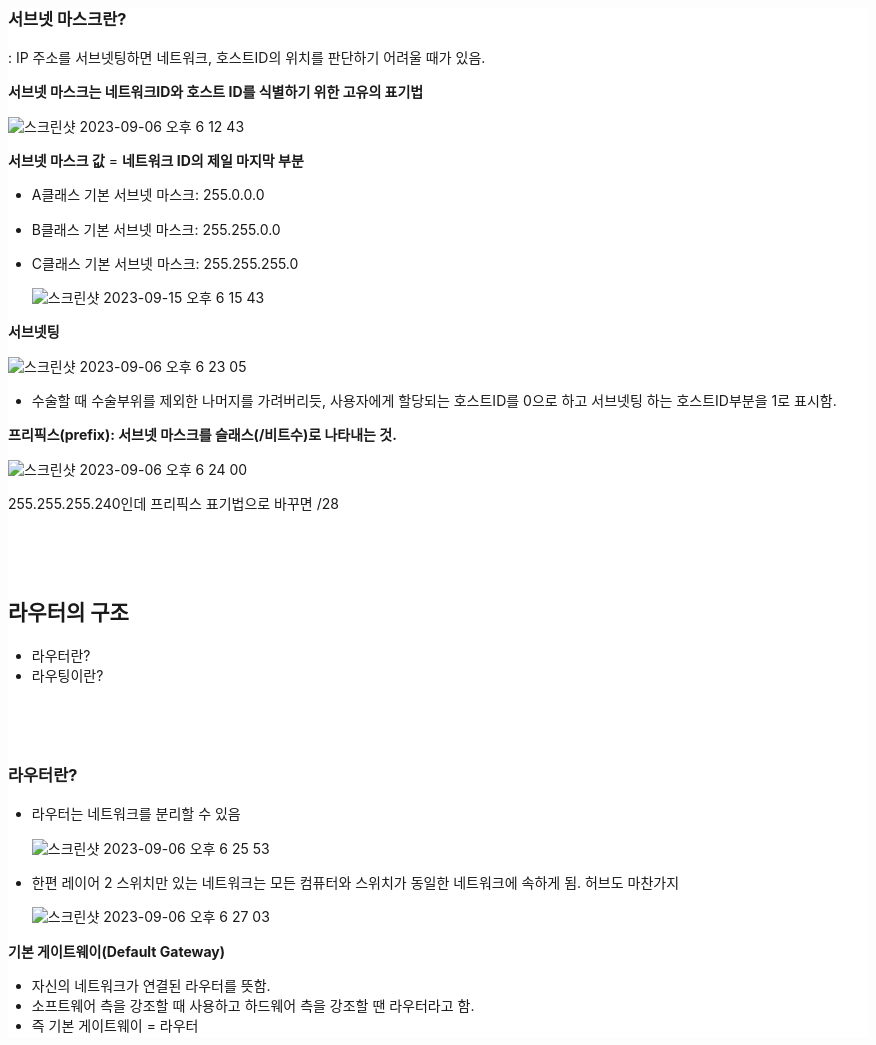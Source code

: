 ### 서브넷 마스크란?

: IP 주소를 서브넷팅하면 네트워크, 호스트ID의 위치를 판단하기 어려울 때가 있음.

  **서브넷 마스크는 네트워크ID와 호스트 ID를 식별하기 위한 고유의 표기법**

<img width="733" alt="스크린샷 2023-09-06 오후 6 12 43" src="https://github.com/dongwooooooo/network-for-everyone/assets/137749703/e9a7e4d4-afd3-40e3-945a-bdae042aea71">

**서브넷 마스크 값** = **네트워크 ID의 제일 마지막 부분**

- A클래스 기본 서브넷 마스크: 255.0.0.0
- B클래스 기본 서브넷 마스크: 255.255.0.0
- C클래스 기본 서브넷 마스크: 255.255.255.0
    
  <img width="655" alt="스크린샷 2023-09-15 오후 6 15 43" src="https://github.com/dongwooooooo/network-for-everyone/assets/137749703/25eb568c-f36a-428c-9645-fa1391d850d3">
    

**서브넷팅**

<img width="732" alt="스크린샷 2023-09-06 오후 6 23 05" src="https://github.com/dongwooooooo/network-for-everyone/assets/137749703/413fb073-df8b-4c83-92d4-d659201d36ef">

- 수술할 때 수술부위를 제외한 나머지를 가려버리듯,
사용자에게 할당되는 호스트ID를 0으로 하고 서브넷팅 하는 호스트ID부분을 1로 표시함.

**프리픽스(prefix): 서브넷 마스크를 슬래스(/비트수)로 나타내는 것.**

<img width="727" alt="스크린샷 2023-09-06 오후 6 24 00" src="https://github.com/dongwooooooo/network-for-everyone/assets/137749703/c3f66bca-be5d-4153-b6d3-2b8a8025c78b">

255.255.255.240인데 프리픽스 표기법으로 바꾸면 /28

<br>
<br>

## 라우터의 구조

- 라우터란?
- 라우팅이란?
<br>
<br>

### 라우터란?

- 라우터는 네트워크를 분리할 수 있음
    
  <img width="735" alt="스크린샷 2023-09-06 오후 6 25 53" src="https://github.com/dongwooooooo/network-for-everyone/assets/137749703/b158ef6a-f81f-4e93-a050-770f8023e02c">
    
- 한편 레이어 2 스위치만 있는 네트워크는 모든 컴퓨터와 스위치가 동일한 네트워크에 속하게 됨. 허브도 마찬가지
    
  <img width="739" alt="스크린샷 2023-09-06 오후 6 27 03" src="https://github.com/dongwooooooo/network-for-everyone/assets/137749703/b8538ba1-87c2-430f-bf55-1c123106f388">
    

**기본 게이트웨이(Default Gateway)**

- 자신의 네트워크가 연결된 라우터를 뜻함.
- 소프트웨어 측을 강조할 때 사용하고 하드웨어 측을 강조할 땐 라우터라고 함.
- 즉 기본 게이트웨이 = 라우터
